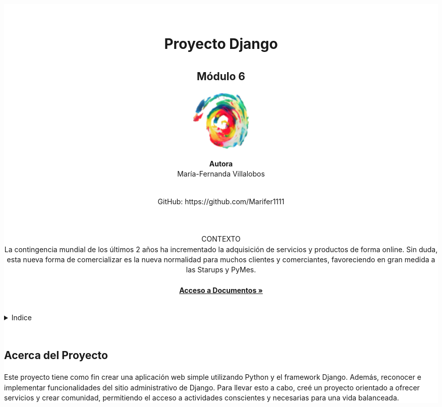 <div id="volver"></div>


<br/>
<div align="center">


<h1 align="center"><b>Proyecto Django</b></h1>
<h2 align="center">Módulo 6</h2>
<img src="/bp/static/images/favicon-96x96.png" alt="Logo" width="110px" height="110px">



<b>Autora</b>
<br/>
María-Fernanda Villalobos 
<br/>

<br/>
GitHub: https://github.com/Marifer1111
<br />
<br />
<br />
  <p align="center">
    CONTEXTO
    <br/>
        La contingencia mundial de los últimos 2 años ha incrementado la adquisición de servicios y productos de forma online. 
        Sin duda, esta nueva forma de comercializar es la nueva normalidad para muchos clientes y comerciantes, favoreciendo 
        en gran medida a las Starups y PyMes.
    </summary>
    <br />
    <br />
    <a href="https://github.com/Marifer1111/M6"><strong>Acceso a Documentos »</strong></a>
    <br />
    <br />
 
  </p>
</div>

<details><summary>Indice</summary></details>
 <br />


## Acerca del Proyecto

<summary> 
    Este proyecto tiene como fin crear una aplicación web simple utilizando Python y el framework Django. Además, reconocer e implementar funcionalidades del sitio
administrativo de Django.
    Para llevar esto a cabo, creé un proyecto orientado a ofrecer servicios y crear comunidad, permitiendo el acceso a actividades conscientes y necesarias para una vida balanceada.
    </summary>
